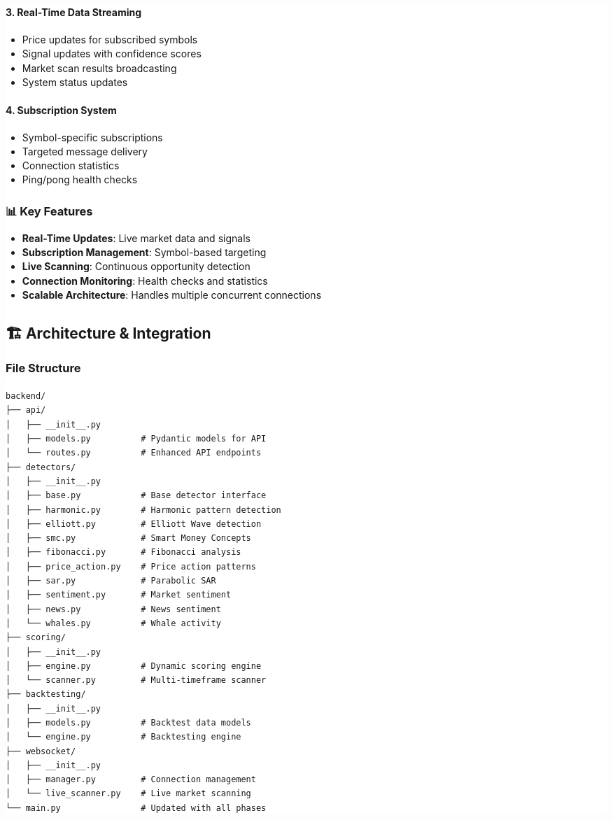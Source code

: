 #### 3. **Real-Time Data Streaming**
- Price updates for subscribed symbols
- Signal updates with confidence scores
- Market scan results broadcasting
- System status updates

#### 4. **Subscription System**
- Symbol-specific subscriptions
- Targeted message delivery
- Connection statistics
- Ping/pong health checks

### 📊 Key Features
- **Real-Time Updates**: Live market data and signals
- **Subscription Management**: Symbol-based targeting
- **Live Scanning**: Continuous opportunity detection
- **Connection Monitoring**: Health checks and statistics
- **Scalable Architecture**: Handles multiple concurrent connections

## 🏗️ Architecture & Integration

### **File Structure**
```
backend/
├── api/
│   ├── __init__.py
│   ├── models.py          # Pydantic models for API
│   └── routes.py          # Enhanced API endpoints
├── detectors/
│   ├── __init__.py
│   ├── base.py            # Base detector interface
│   ├── harmonic.py        # Harmonic pattern detection
│   ├── elliott.py         # Elliott Wave detection
│   ├── smc.py             # Smart Money Concepts
│   ├── fibonacci.py       # Fibonacci analysis
│   ├── price_action.py    # Price action patterns
│   ├── sar.py             # Parabolic SAR
│   ├── sentiment.py       # Market sentiment
│   ├── news.py            # News sentiment
│   └── whales.py          # Whale activity
├── scoring/
│   ├── __init__.py
│   ├── engine.py          # Dynamic scoring engine
│   └── scanner.py         # Multi-timeframe scanner
├── backtesting/
│   ├── __init__.py
│   ├── models.py          # Backtest data models
│   └── engine.py          # Backtesting engine
├── websocket/
│   ├── __init__.py
│   ├── manager.py         # Connection management
│   └── live_scanner.py    # Live market scanning
└── main.py                # Updated with all phases
```
